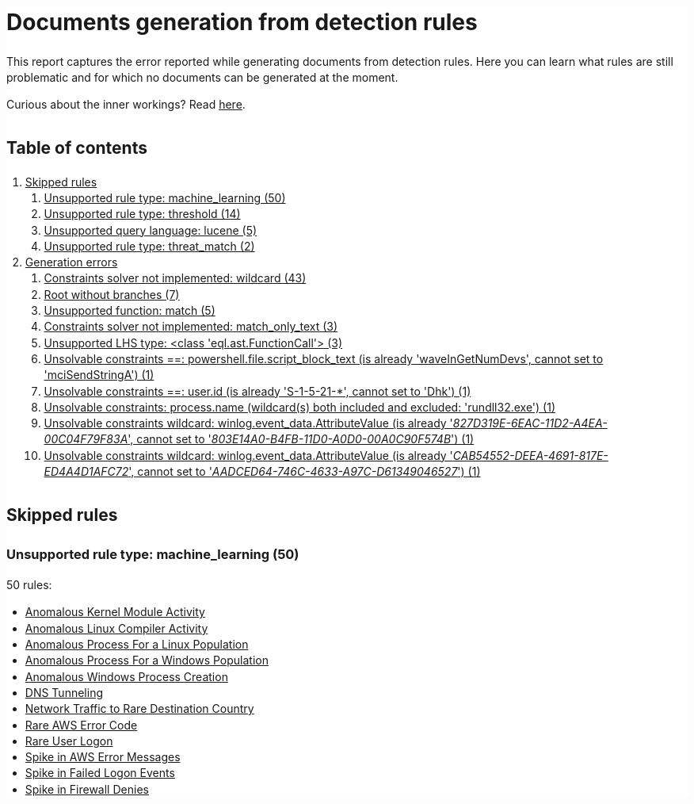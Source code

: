 # Documents generation from detection rules

This report captures the error reported while generating documents from detection rules. Here you
can learn what rules are still problematic and for which no documents can be generated at the moment.

Curious about the inner workings? Read [here](signals_generation.md).

## Table of contents
   1. [Skipped rules](#skipped-rules)
      1. [Unsupported rule type: machine_learning (50)](#unsupported-rule-type-machine_learning-50)
      1. [Unsupported rule type: threshold (14)](#unsupported-rule-type-threshold-14)
      1. [Unsupported query language: lucene (5)](#unsupported-query-language-lucene-5)
      1. [Unsupported rule type: threat_match (2)](#unsupported-rule-type-threat_match-2)
   1. [Generation errors](#generation-errors)
      1. [Constraints solver not implemented: wildcard (43)](#constraints-solver-not-implemented-wildcard-43)
      1. [Root without branches (7)](#root-without-branches-7)
      1. [Unsupported function: match (5)](#unsupported-function-match-5)
      1. [Constraints solver not implemented: match_only_text (3)](#constraints-solver-not-implemented-match_only_text-3)
      1. [Unsupported LHS type: <class 'eql.ast.FunctionCall'> (3)](#unsupported-lhs-type-class-eqlastfunctioncall-3)
      1. [Unsolvable constraints ==: powershell.file.script_block_text (is already 'waveInGetNumDevs', cannot set to 'mciSendStringA') (1)](#unsolvable-constraints--powershellfilescript_block_text-is-already-waveingetnumdevs-cannot-set-to-mcisendstringa-1)
      1. [Unsolvable constraints ==: user.id (is already 'S-1-5-21-*', cannot set to 'Dhk') (1)](#unsolvable-constraints--userid-is-already-s-1-5-21--cannot-set-to-dhk-1)
      1. [Unsolvable constraints: process.name (wildcard(s) both included and excluded: 'rundll32.exe') (1)](#unsolvable-constraints-processname-wildcards-both-included-and-excluded-rundll32exe-1)
      1. [Unsolvable constraints wildcard: winlog.event_data.AttributeValue (is already '*827D319E-6EAC-11D2-A4EA-00C04F79F83A*', cannot set to '*803E14A0-B4FB-11D0-A0D0-00A0C90F574B*') (1)](#unsolvable-constraints-wildcard-winlogevent_dataattributevalue-is-already-827d319e-6eac-11d2-a4ea-00c04f79f83a-cannot-set-to-803e14a0-b4fb-11d0-a0d0-00a0c90f574b-1)
      1. [Unsolvable constraints wildcard: winlog.event_data.AttributeValue (is already '*CAB54552-DEEA-4691-817E-ED4A4D1AFC72*', cannot set to '*AADCED64-746C-4633-A97C-D61349046527*') (1)](#unsolvable-constraints-wildcard-winlogevent_dataattributevalue-is-already-cab54552-deea-4691-817e-ed4a4d1afc72-cannot-set-to-aadced64-746c-4633-a97c-d61349046527-1)

## Skipped rules

### Unsupported rule type: machine_learning (50)

50 rules:

* [Anomalous Kernel Module Activity](../../rules/ml/ml_linux_anomalous_kernel_module_arguments.toml)
* [Anomalous Linux Compiler Activity](../../rules/ml/ml_linux_anomalous_compiler_activity.toml)
* [Anomalous Process For a Linux Population](../../rules/ml/ml_linux_anomalous_process_all_hosts.toml)
* [Anomalous Process For a Windows Population](../../rules/ml/ml_windows_anomalous_process_all_hosts.toml)
* [Anomalous Windows Process Creation](../../rules/ml/ml_windows_anomalous_process_creation.toml)
* [DNS Tunneling](../../rules/ml/ml_packetbeat_dns_tunneling.toml)
* [Network Traffic to Rare Destination Country](../../rules/ml/ml_rare_destination_country.toml)
* [Rare AWS Error Code](../../rules/integrations/aws/ml_cloudtrail_rare_error_code.toml)
* [Rare User Logon](../../rules/ml/ml_auth_rare_user_logon.toml)
* [Spike in AWS Error Messages](../../rules/integrations/aws/ml_cloudtrail_error_message_spike.toml)
* [Spike in Failed Logon Events](../../rules/ml/ml_auth_spike_in_failed_logon_events.toml)
* [Spike in Firewall Denies](../../rules/ml/ml_high_count_network_denies.toml)